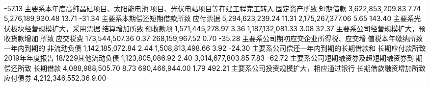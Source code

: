 -57.13
主要系本年度高纯晶硅项目、太阳能电池
项目、光伏电站项目等在建工程完工转入
固定资产所致
短期借款
3,622,853,209.83
7.74
5,276,189,930.48
13.71
-31.34
主要系本期偿还短期借款所致
应付票据
5,294,623,239.24
11.31
2,175,267,377.06
5.65
143.40
主要系光伏板块经营规模扩大，采用票据
结算增加所致
预收款项
1,571,445,278.97
3.36
1,187,132,081.33
3.08
32.37
主要系公司经营规模扩大，预收货款增加
所致
应交税费
173,544,507.36
0.37
268,159,967.52
0.70
-35.28
主要系公司期初应交企业所得税、应交增
值税本年缴纳所致
一年内到期的
非流动负债
1,142,185,072.84
2.44
1,508,813,498.66
3.92
-24.30
主要系公司偿还一年内到期的长期借款和
长期应付款所致
2019年年度报告
18/229其他流动负债
1,123,805,086.92
2.40
3,014,677,803.85
7.83
-62.72
主要系公司短期融资券及超短期融资券到
期偿还所致
长期借款
4,088,988,505.70
8.73
690,466,944.00
1.79
492.21
主要系公司投资规模扩大，相应通过银行
长期借款融资增加所致
应付债券
4,212,346,552.36
9.00-
